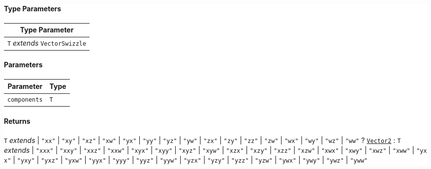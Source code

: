 #### Type Parameters

| Type Parameter |
| ------ |
| `T` *extends* `VectorSwizzle` |

#### Parameters

| Parameter | Type |
| ------ | ------ |
| `components` | `T` |

#### Returns

`T` *extends* 
  \| `"xx"`
  \| `"xy"`
  \| `"xz"`
  \| `"xw"`
  \| `"yx"`
  \| `"yy"`
  \| `"yz"`
  \| `"yw"`
  \| `"zx"`
  \| `"zy"`
  \| `"zz"`
  \| `"zw"`
  \| `"wx"`
  \| `"wy"`
  \| `"wz"`
  \| `"ww"` ? [`Vector2`](Vector2.md) : `T` *extends* 
  \| `"xxx"`
  \| `"xxy"`
  \| `"xxz"`
  \| `"xxw"`
  \| `"xyx"`
  \| `"xyy"`
  \| `"xyz"`
  \| `"xyw"`
  \| `"xzx"`
  \| `"xzy"`
  \| `"xzz"`
  \| `"xzw"`
  \| `"xwx"`
  \| `"xwy"`
  \| `"xwz"`
  \| `"xww"`
  \| `"yxx"`
  \| `"yxy"`
  \| `"yxz"`
  \| `"yxw"`
  \| `"yyx"`
  \| `"yyy"`
  \| `"yyz"`
  \| `"yyw"`
  \| `"yzx"`
  \| `"yzy"`
  \| `"yzz"`
  \| `"yzw"`
  \| `"ywx"`
  \| `"ywy"`
  \| `"ywz"`
  \| `"yww"`